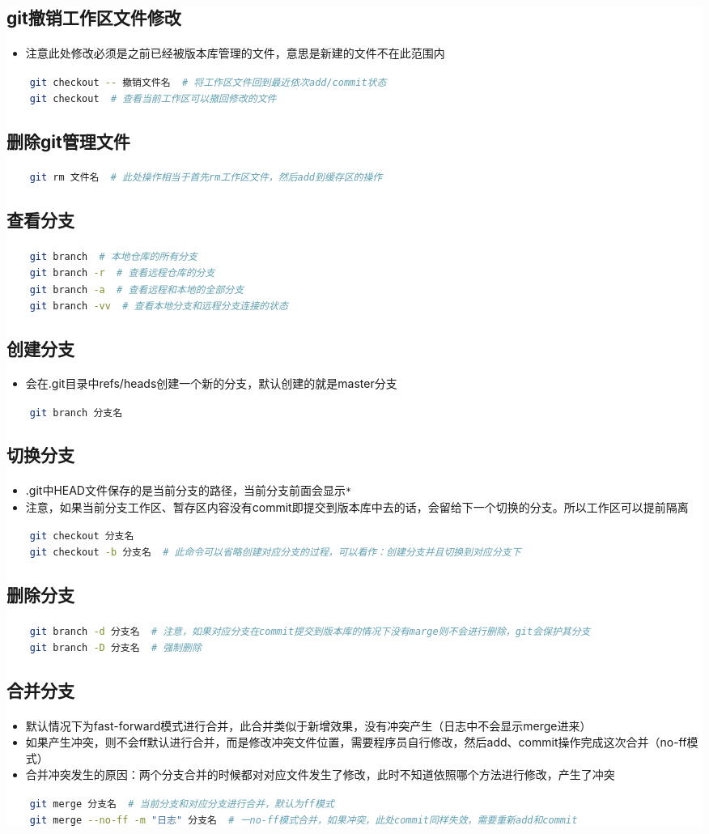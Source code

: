 ## git撤销工作区文件修改  
* 注意此处修改必须是之前已经被版本库管理的文件，意思是新建的文件不在此范围内  
```bash
	git checkout -- 撤销文件名  # 将工作区文件回到最近依次add/commit状态  
	git checkout  # 查看当前工作区可以撤回修改的文件  
```

## 删除git管理文件  
```bash
	git rm 文件名  # 此处操作相当于首先rm工作区文件，然后add到缓存区的操作
```

## 查看分支  
```bash
	git branch  # 本地仓库的所有分支  
	git branch -r  # 查看远程仓库的分支  
	git branch -a  # 查看远程和本地的全部分支  
	git branch -vv  # 查看本地分支和远程分支连接的状态  
```

## 创建分支  
* 会在.git目录中refs/heads创建一个新的分支，默认创建的就是master分支  
```bash
	git branch 分支名
```

## 切换分支  
* .git中HEAD文件保存的是当前分支的路径，当前分支前面会显示``*``  
* 注意，如果当前分支工作区、暂存区内容没有commit即提交到版本库中去的话，会留给下一个切换的分支。所以工作区可以提前隔离  
```bash
	git checkout 分支名
	git checkout -b 分支名  # 此命令可以省略创建对应分支的过程，可以看作：创建分支并且切换到对应分支下
```

## 删除分支  
```bash
	git branch -d 分支名  # 注意，如果对应分支在commit提交到版本库的情况下没有marge则不会进行删除，git会保护其分支
	git branch -D 分支名  # 强制删除
```


## 合并分支  
* 默认情况下为fast-forward模式进行合并，此合并类似于新增效果，没有冲突产生（日志中不会显示merge进来）  
* 如果产生冲突，则不会ff默认进行合并，而是修改冲突文件位置，需要程序员自行修改，然后add、commit操作完成这次合并（no-ff模式）  
* 合并冲突发生的原因：两个分支合并的时候都对对应文件发生了修改，此时不知道依照哪个方法进行修改，产生了冲突  
```bash
	git merge 分支名  # 当前分支和对应分支进行合并，默认为ff模式  
	git merge --no-ff -m "日志" 分支名  # 一no-ff模式合并，如果冲突，此处commit同样失效，需要重新add和commit
```
